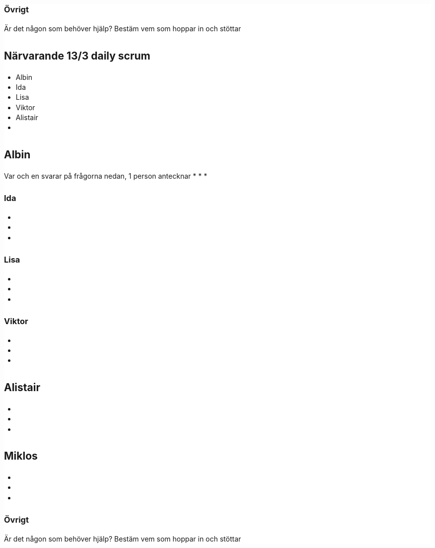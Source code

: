 
### Övrigt
Är det någon som behöver hjälp? Bestäm vem som hoppar in och stöttar


## Närvarande 13/3 daily scrum
* Albin
* Ida
* Lisa
* Viktor
* Alistair
* 

## Albin
Var och en svarar på frågorna nedan, 1 person antecknar
* 
* 
* 

### Ida
* 
* 
* 

### Lisa
* 
* 
*  

### Viktor
* 
* 
* 

## Alistair
* 
* 
* 


## Miklos
* 
* 
* 


### Övrigt
Är det någon som behöver hjälp? Bestäm vem som hoppar in och stöttar
